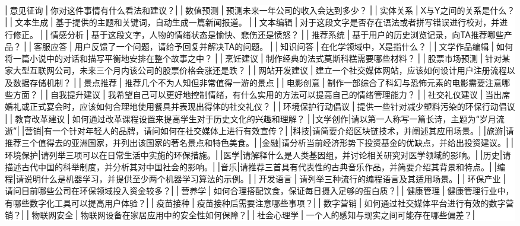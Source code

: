 | 意见征询 | 你对这件事情有什么看法和建议？|
| 数值预测 | 预测未来一年公司的收入会达到多少？ |
| 实体关系 | X与Y之间的关系是什么？ |
| 文本生成 | 基于提供的主题和关键词，自动生成一篇新闻报道。 |
| 文本编辑 | 对于这段文字是否存在语法或者拼写错误进行校对，并进行修正。 |
| 情感分析 | 基于这段文字，人物的情绪状态是愉快、悲伤还是愤怒？ |
| 推荐系统 | 基于用户的历史浏览记录，向TA推荐哪些产品？ |
| 客服应答 | 用户反馈了一个问题，请给予回复并解决TA的问题。 |
| 知识问答 | 在化学领域中，X是指什么？ |
| 文学作品编辑       | 如何将一篇小说中的对话和描写平衡地安排在整个故事之中？                                                                                                                                                                                                     |
| 烹饪建议           | 制作经典的法式莫斯科糕需要哪些材料？                                                                                                                                                                                                                                |
| 股票市场预测       | 针对某家大型互联网公司，未来三个月内该公司的股票价格会涨还是跌？                                                                                                                                                                                             |
| 网站开发建议       | 建立一个社交媒体网站，应该如何设计用户注册流程以及数据存储机制？                                                                                                                                                                                           |
| 景点推荐           | 推荐几个不为人知但非常值得一游的景点                                                                                                                                                                                                                                |
| 电影创意           | 制作一部综合了科幻与恐怖元素的电影需要注意哪些方面？                                                                                                                                                                                                              |
| 自我提升建议       | 我希望自己可以更好地控制情绪，有什么实用的方法可以提高自己的情绪管理能力？                                                                                                                                                                                 |
| 社交礼仪建议       | 当出席婚礼或正式宴会时，应该如何合理地使用餐具并表现出得体的社交礼仪？                                                                                                                                                                                     |
| 环境保护行动倡议   | 提供一些针对减少塑料污染的环保行动倡议                                                                                                                                                                                                                            |
| 教育改革建议       | 如何通过改革课程设置来提高学生对于历史文化的兴趣和理解？                                                                                                                                                                                                       |
|文学创作|请以第一人称写一篇长诗，主题为“岁月流逝”|
|营销|有一个针对年轻人的品牌，请问如何在社交媒体上进行有效宣传？|
|科技|请简要介绍区块链技术，并阐述其应用场景。|
|旅游|请推荐三个值得去的亚洲国家，并列出该国家的著名景点和特色美食。|
|金融|请分析当前经济形势下投资基金的优缺点，并给出投资建议。|
|环境保护|请列举三项可以在日常生活中实施的环保措施。|
|医学|请解释什么是人类基因组，并讨论相关研究对医学领域的影响。|
|历史|请描述古代中国的科举制度，并分析其对中国社会的影响。|
|音乐|请推荐三首具有代表性的古典音乐作品，并简要介绍其背景和特点。|
|编程|请说明什么是机器学习，并提供至少两个机器学习算法的示例。|
| 开发语言 | 请列举三种流行的编程语言及其适用场景。|
| 环保产业 | 请问目前哪些公司在环保领域投入资金较多？|
| 营养学 | 如何合理搭配饮食，保证每日摄入足够的蛋白质？|
| 健康管理 | 健康管理行业中，有哪些数字化工具可以提高用户体验？|
| 疫苗接种 | 疫苗接种后需要注意哪些事项？|
| 数字营销 | 如何通过社交媒体平台进行有效的数字营销？|
| 物联网安全 | 物联网设备在家居应用中的安全性如何保障？|
| 社会心理学 | 一个人的感知与现实之间可能存在哪些偏差？|